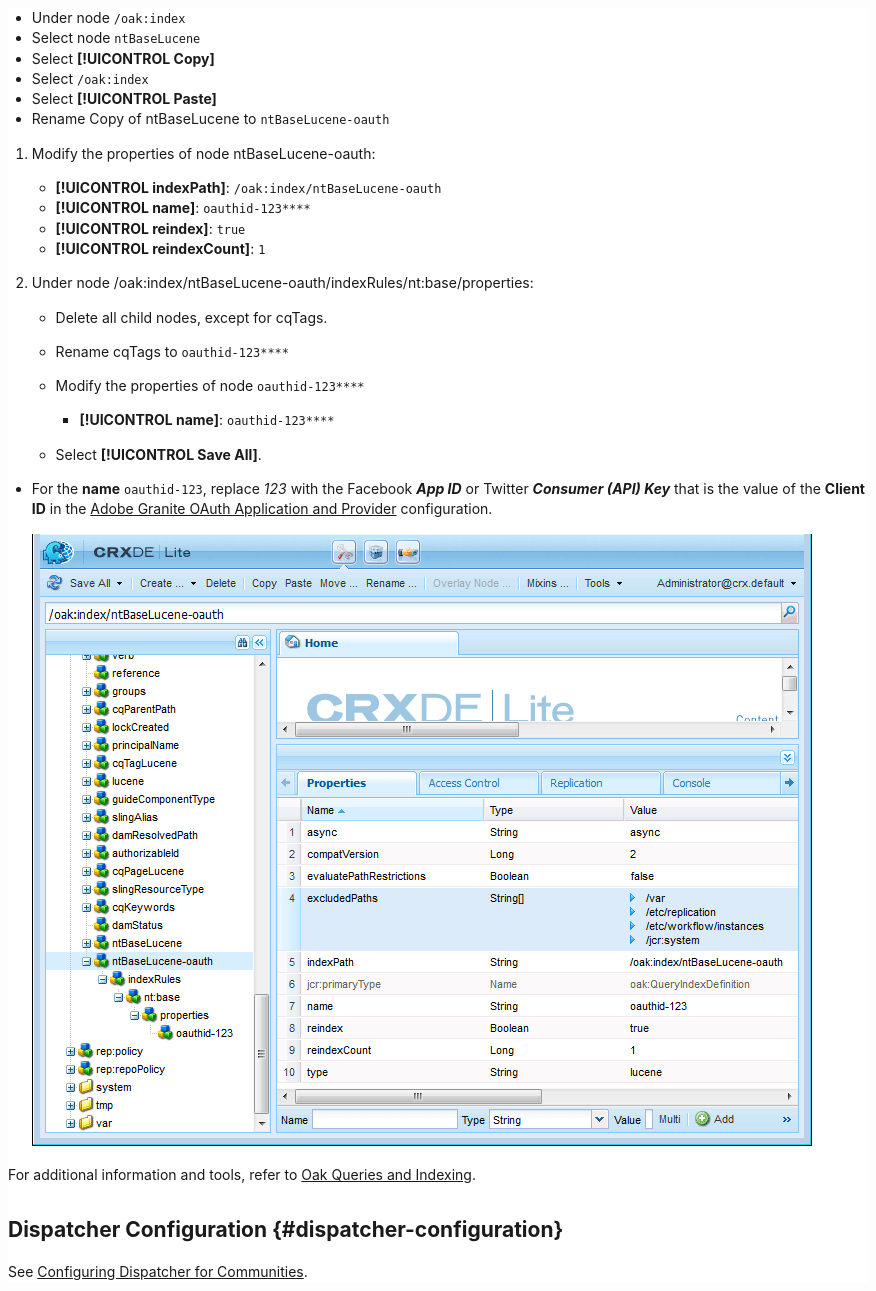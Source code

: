    * Under node `/oak:index`
   * Select node `ntBaseLucene`
   * Select **[!UICONTROL Copy]**
   * Select `/oak:index`
   * Select **[!UICONTROL Paste]**
   * Rename Copy of ntBaseLucene to `ntBaseLucene-oauth`

1. Modify the properties of node ntBaseLucene-oauth:

   * **[!UICONTROL indexPath]**: `/oak:index/ntBaseLucene-oauth`
   * **[!UICONTROL name]**: `oauthid-123****`
   * **[!UICONTROL reindex]**: `true`
   * **[!UICONTROL reindexCount]**: `1`

1. Under node /oak:index/ntBaseLucene-oauth/indexRules/nt:base/properties:

   * Delete all child nodes, except for cqTags.
   * Rename cqTags to `oauthid-123****`
   * Modify the properties of node `oauthid-123****`

     * **[!UICONTROL name]**: `oauthid-123****`

   * Select **[!UICONTROL Save All]**.

* For the **name** `oauthid-123`, replace *123* with the Facebook ***App ID*** or Twitter ***Consumer (API) Key*** that is the value of the **Client ID** in the [Adobe Granite OAuth Application and Provider](social-login.md#adobe-granite-oauth-application-and-provider) configuration.

  ![chlimage_1-492](assets/chlimage_1-492.png)

For additional information and tools, refer to [Oak Queries and Indexing](../../help/sites-deploying/queries-and-indexing.md).

## Dispatcher Configuration {#dispatcher-configuration}

See [Configuring Dispatcher for Communities](dispatcher.md).
